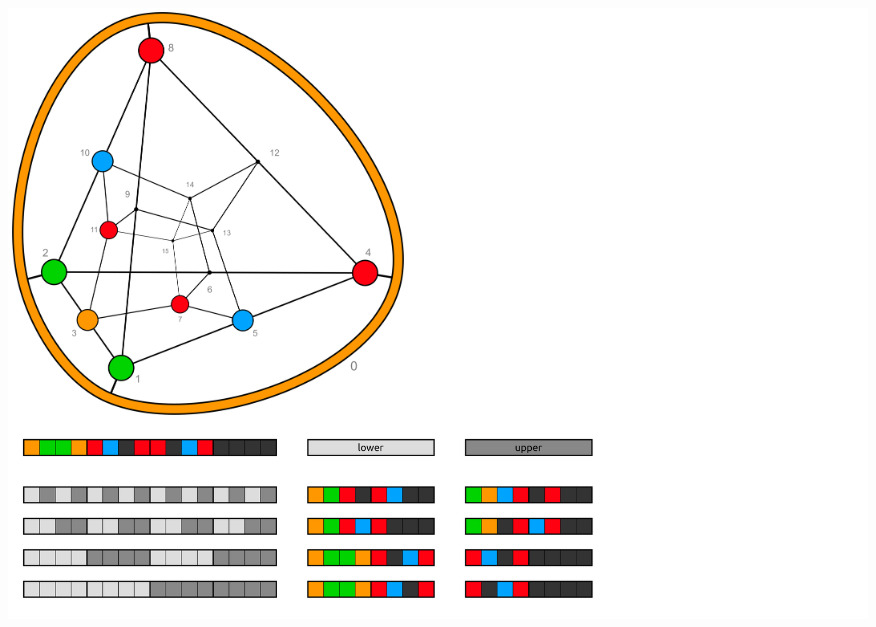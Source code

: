 <img src="../../../_img/Venn_graph/4/Venn_graph_fatale.svg" width="400px">
<br>
<img src="_img/fissions_fatale.svg" width="600px">

